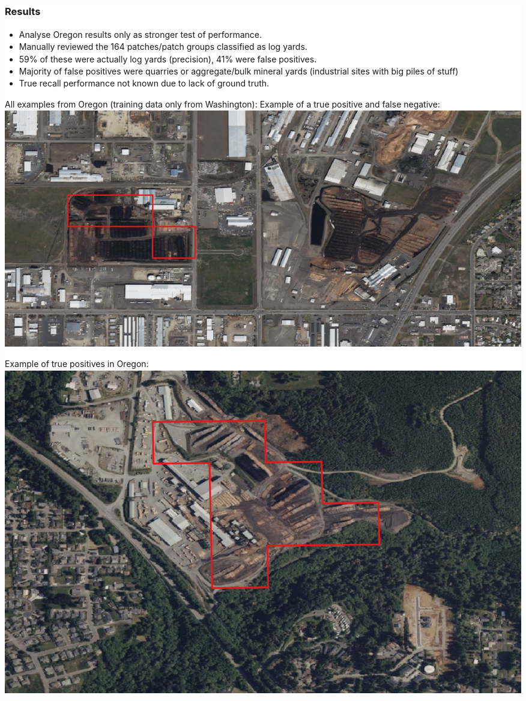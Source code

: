 ### Results
* Analyse Oregon results only as stronger test of performance.
* Manually reviewed the 164 patches/patch groups classified as log yards.
* 59% of these were actually log yards (precision), 41% were false positives.
* Majority of false positives were quarries or aggregate/bulk mineral yards (industrial sites with big piles of stuff)
* True recall performance not known due to lack of ground truth.

All examples from Oregon (training data only from Washington):
Example of a true positive and false negative:
![True positive](images/ex5_true_false.png "Experiment 5: true positive and false negative log yard")

Example of true positives in Oregon:
![True positives 1](images/ex5_coastal_OR.png "Experiment 5: true positives in Oregon")